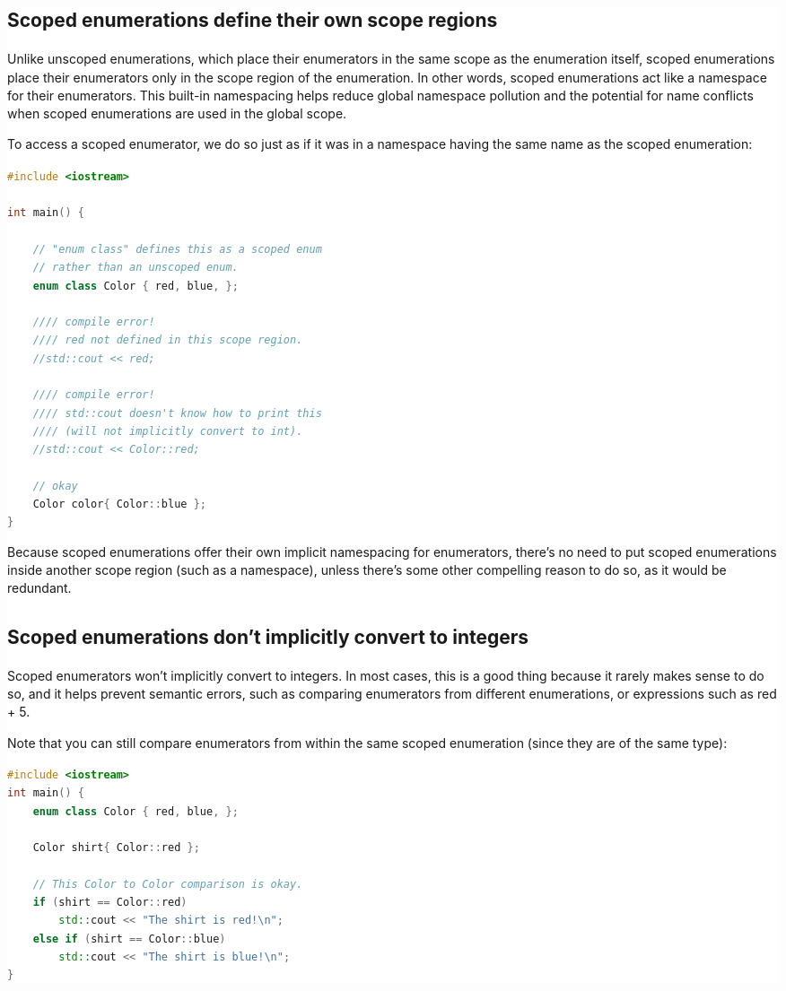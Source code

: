 
## Scoped enumerations define their own scope regions

Unlike unscoped enumerations, which place their enumerators in the same scope as the enumeration itself, scoped enumerations place their enumerators only in the scope region of the enumeration. In other words, scoped enumerations act like a namespace for their enumerators. This built-in namespacing helps reduce global namespace pollution and the potential for name conflicts when scoped enumerations are used in the global scope.

To access a scoped enumerator, we do so just as if it was in a namespace having the same name as the scoped enumeration:

```c++
#include <iostream>

int main() {

    // "enum class" defines this as a scoped enum 
    // rather than an unscoped enum.
    enum class Color { red, blue, };

    //// compile error! 
    //// red not defined in this scope region.
    //std::cout << red;

    //// compile error! 
    //// std::cout doesn't know how to print this 
    //// (will not implicitly convert to int).
    //std::cout << Color::red;

    // okay
    Color color{ Color::blue };
}
```

Because scoped enumerations offer their own implicit namespacing for enumerators, there’s no need to put scoped enumerations inside another scope region (such as a namespace), unless there’s some other compelling reason to do so, as it would be redundant.


## Scoped enumerations don’t implicitly convert to integers

Scoped enumerators won’t implicitly convert to integers. In most cases, this is a good thing because it rarely makes sense to do so, and it helps prevent semantic errors, such as comparing enumerators from different enumerations, or expressions such as red + 5.

Note that you can still compare enumerators from within the same scoped enumeration (since they are of the same type):

```c++
#include <iostream>
int main() {
    enum class Color { red, blue, };

    Color shirt{ Color::red };

    // This Color to Color comparison is okay.
    if (shirt == Color::red)
        std::cout << "The shirt is red!\n";
    else if (shirt == Color::blue)
        std::cout << "The shirt is blue!\n";
}
```
